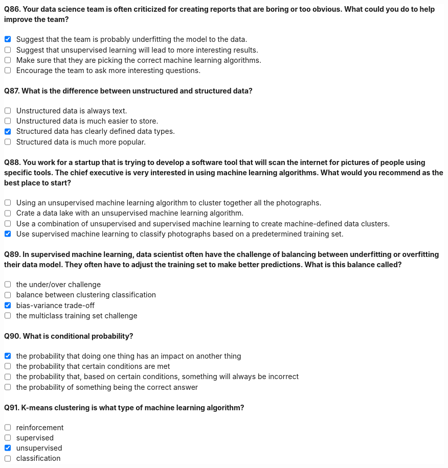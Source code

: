 #### Q86. Your data science team is often criticized for creating reports that are boring or too obvious. What could you do to help improve the team?

- [x] Suggest that the team is probably underfitting the model to the data.
- [ ] Suggest that unsupervised learning will lead to more interesting results.
- [ ] Make sure that they are picking the correct machine learning algorithms.
- [ ] Encourage the team to ask more interesting questions.

#### Q87. What is the difference between unstructured and structured data?

- [ ] Unstructured data is always text.
- [ ] Unstructured data is much easier to store.
- [x] Structured data has clearly defined data types.
- [ ] Structured data is much more popular.

#### Q88. You work for a startup that is trying to develop a software tool that will scan the internet for pictures of people using specific tools. The chief executive is very interested in using machine learning algorithms. What would you recommend as the best place to start?

- [ ] Using an unsupervised machine learning algorithm to cluster together all the photographs.
- [ ] Crate a data lake with an unsupervised machine learning algorithm.
- [ ] Use a combination of unsupervised and supervised machine learning to create machine-defined data clusters.
- [x] Use supervised machine learning to classify photographs based on a predetermined training set.

#### Q89. In supervised machine learning, data scientist often have the challenge of balancing between underfitting or overfitting their data model. They often have to adjust the training set to make better predictions. What is this balance called?

- [ ] the under/over challenge
- [ ] balance between clustering classification
- [x] bias-variance trade-off
- [ ] the multiclass training set challenge

#### Q90. What is conditional probability?

- [x] the probability that doing one thing has an impact on another thing
- [ ] the probability that certain conditions are met
- [ ] the probability that, based on certain conditions, something will always be incorrect
- [ ] the probability of something being the correct answer

#### Q91. K-means clustering is what type of machine learning algorithm?

- [ ] reinforcement
- [ ] supervised
- [x] unsupervised
- [ ] classification
